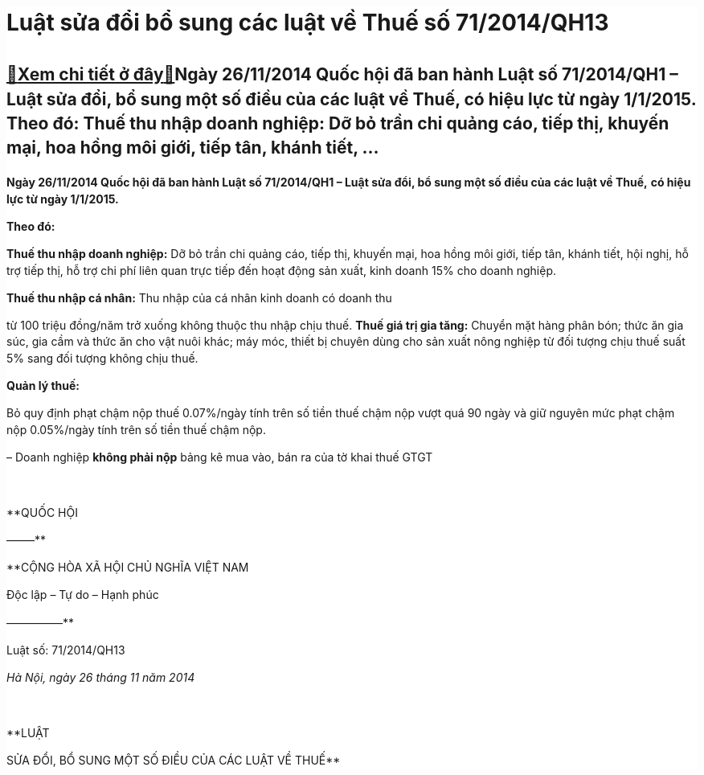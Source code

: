 Luật sửa đổi bổ sung các luật về Thuế số 71/2014/QH13
============================================================

[:gift:Xem chi tiết ở đây:gift:](https://hddtvn.com/luat-su%cc%89a-do%cc%89i-bo%cc%89-sung-cac-lua%cc%a3t-ve-thue-so-71-2014-qh13/)Ngày 26/11/2014 Quốc hội đã ban hành Luật số 71/2014/QH1 – Luật sửa đổi, bổ sung một số điều của các luật về Thuế, có hiệu lực từ ngày 1/1/2015. Theo đó: Thuế thu nhập doanh nghiệp: Dỡ bỏ trần chi quảng cáo, tiếp thị, khuyến mại, hoa hồng môi giới, tiếp tân, khánh tiết, …
---------------------------------------------------------------------------------------------------------------------------------------------------------------------------------------------------------------------------------------------------------------------------------------------------------


**Ngày 26/11/2014 Quốc hội đã ban hành Luật số 71/2014/QH1 – Luật sửa đổi, bổ sung một số điều của các luật về Thuế,** **có hiệu lực từ ngày 1/1/2015.**


**Theo đó:**  

**Thuế thu nhập doanh nghiệp:** Dỡ bỏ trần chi quảng cáo, tiếp thị, khuyến mại, hoa hồng môi giới, tiếp tân, khánh tiết, hội nghị, hỗ trợ tiếp thị, hỗ trợ chi phí liên quan trực tiếp đến hoạt động sản xuất, kinh doanh 15% cho doanh nghiệp.


**Thuế thu nhập cá nhân:** Thu nhập của cá nhân kinh doanh có doanh thu

 từ 100 triệu đồng/năm trở xuống không thuộc thu nhập chịu thuế.
**Thuế giá trị gia tăng:** Chuyển mặt hàng phân bón; thức ăn gia súc, gia cầm và thức ăn cho vật nuôi khác; máy móc, thiết bị chuyên dùng cho sản xuất nông nghiệp từ đối tượng chịu thuế suất 5% sang đối tượng không chịu thuế.


**Quản lý thuế:** 

Bỏ quy định phạt chậm nộp thuế 0.07%/ngày tính trên số tiền thuế chậm nộp vượt quá 90 ngày và giữ nguyên mức phạt chậm nộp 0.05%/ngày tính trên số tiền thuế chậm nộp.  

– Doanh nghiệp **không phải nộp** bảng kê mua vào, bán ra của tờ khai thuế GTGT  

 




**QUỐC HỘI  

 ——–**

**CỘNG HÒA XÃ HỘI CHỦ NGHĨA VIỆT NAM  

 Độc lập – Tự do – Hạnh phúc  

 —————**



Luật số: 71/2014/QH13

*Hà Nội, ngày 26 tháng 11 năm 2014*



 



**LUẬT  

 SỬA ĐỔI, BỔ SUNG MỘT SỐ ĐIỀU CỦA CÁC LUẬT VỀ THUẾ**  
